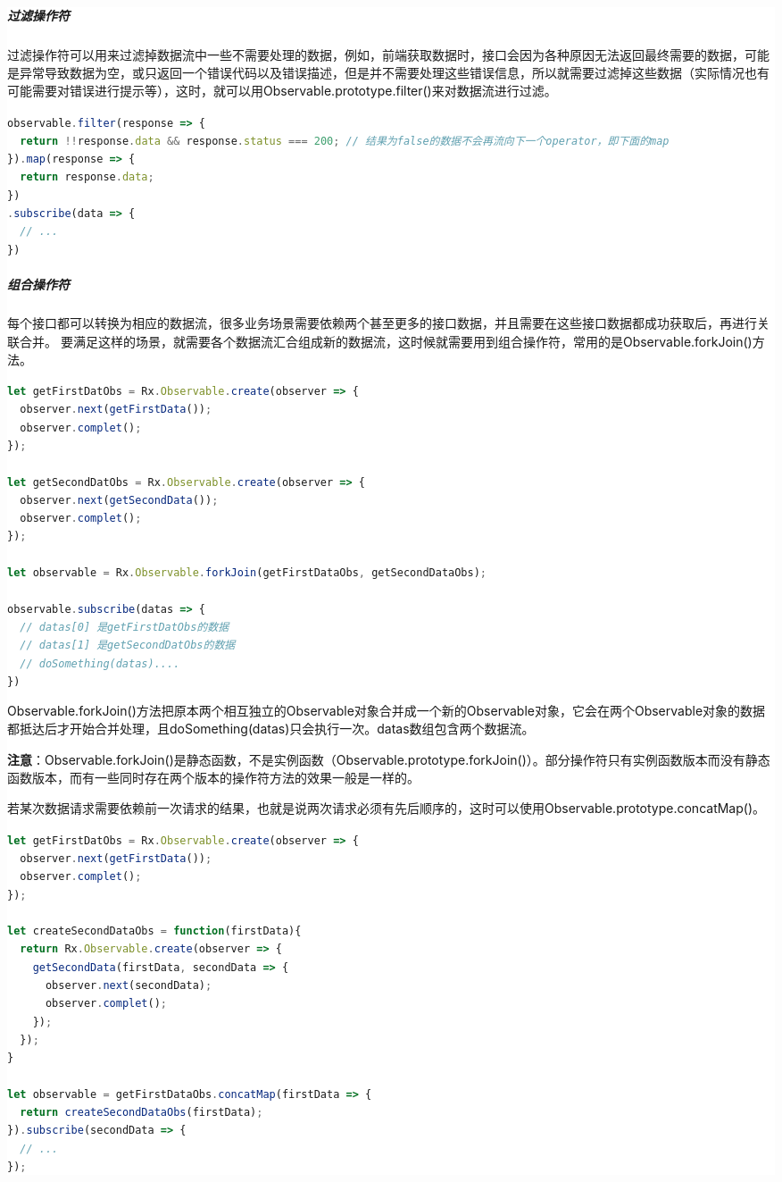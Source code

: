 ##### 过滤操作符
过滤操作符可以用来过滤掉数据流中一些不需要处理的数据，例如，前端获取数据时，接口会因为各种原因无法返回最终需要的数据，可能是异常导致数据为空，或只返回一个错误代码以及错误描述，但是并不需要处理这些错误信息，所以就需要过滤掉这些数据（实际情况也有可能需要对错误进行提示等），这时，就可以用Observable.prototype.filter()来对数据流进行过滤。
```ts
observable.filter(response => {
  return !!response.data && response.status === 200; // 结果为false的数据不会再流向下一个operator，即下面的map
}).map(response => {
  return response.data;
})
.subscribe(data => {
  // ...
})
```

##### 组合操作符
每个接口都可以转换为相应的数据流，很多业务场景需要依赖两个甚至更多的接口数据，并且需要在这些接口数据都成功获取后，再进行关联合并。
要满足这样的场景，就需要各个数据流汇合组成新的数据流，这时候就需要用到组合操作符，常用的是Observable.forkJoin()方法。
```ts
let getFirstDatObs = Rx.Observable.create(observer => {
  observer.next(getFirstData());
  observer.complet();
});

let getSecondDatObs = Rx.Observable.create(observer => {
  observer.next(getSecondData());
  observer.complet();
});

let observable = Rx.Observable.forkJoin(getFirstDataObs, getSecondDataObs);

observable.subscribe(datas => {
  // datas[0] 是getFirstDatObs的数据
  // datas[1] 是getSecondDatObs的数据
  // doSomething(datas)....
})
```
Observable.forkJoin()方法把原本两个相互独立的Observable对象合并成一个新的Observable对象，它会在两个Observable对象的数据都抵达后才开始合并处理，且doSomething(datas)只会执行一次。datas数组包含两个数据流。

**注意**：Observable.forkJoin()是静态函数，不是实例函数（Observable.prototype.forkJoin()）。部分操作符只有实例函数版本而没有静态函数版本，而有一些同时存在两个版本的操作符方法的效果一般是一样的。

若某次数据请求需要依赖前一次请求的结果，也就是说两次请求必须有先后顺序的，这时可以使用Observable.prototype.concatMap()。
```ts
let getFirstDatObs = Rx.Observable.create(observer => {
  observer.next(getFirstData());
  observer.complet();
});

let createSecondDataObs = function(firstData){
  return Rx.Observable.create(observer => {
    getSecondData(firstData, secondData => {
      observer.next(secondData);
      observer.complet();
    });
  });
}

let observable = getFirstDataObs.concatMap(firstData => {
  return createSecondDataObs(firstData);
}).subscribe(secondData => {
  // ...
});
```